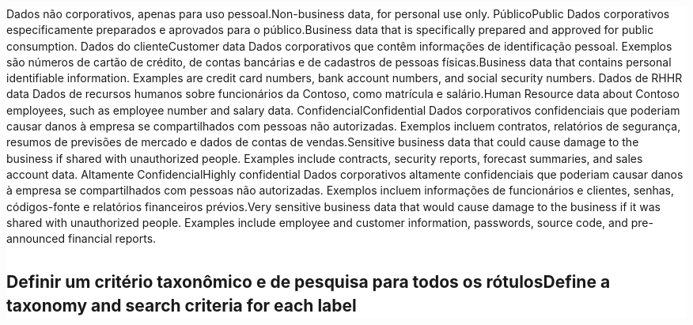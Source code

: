 <td align="left"><span data-ttu-id="80b56-159">Dados não corporativos, apenas para uso pessoal.</span><span class="sxs-lookup"><span data-stu-id="80b56-159">Non-business data, for personal use only.</span></span></td>
</tr>
<tr class="even">
<td align="left"><span data-ttu-id="80b56-160">Público</span><span class="sxs-lookup"><span data-stu-id="80b56-160">Public</span></span></td>
<td align="left"><span data-ttu-id="80b56-161">Dados corporativos especificamente preparados e aprovados para o público.</span><span class="sxs-lookup"><span data-stu-id="80b56-161">Business data that is specifically prepared and approved for public consumption.</span></span></td>
</tr>
<tr class="odd">
<td align="left"><span data-ttu-id="80b56-162">Dados do cliente</span><span class="sxs-lookup"><span data-stu-id="80b56-162">Customer data</span></span></td>
<td align="left"><span data-ttu-id="80b56-p113">Dados corporativos que contêm informações de identificação pessoal. Exemplos são números de cartão de crédito, de contas bancárias e de cadastros de pessoas físicas.</span><span class="sxs-lookup"><span data-stu-id="80b56-p113">Business data that contains personal identifiable information. Examples are credit card numbers, bank account numbers, and social security numbers.</span></span></td>
</tr>
<tr class="even">
<td align="left"><span data-ttu-id="80b56-165">Dados de RH</span><span class="sxs-lookup"><span data-stu-id="80b56-165">HR data</span></span></td>
<td align="left"><span data-ttu-id="80b56-166">Dados de recursos humanos sobre funcionários da Contoso, como matrícula e salário.</span><span class="sxs-lookup"><span data-stu-id="80b56-166">Human Resource data about Contoso employees, such as employee number and salary data.</span></span></td>
</tr>
<tr class="odd">
<td align="left"><span data-ttu-id="80b56-167">Confidencial</span><span class="sxs-lookup"><span data-stu-id="80b56-167">Confidential</span></span></td>
<td align="left"><span data-ttu-id="80b56-p114">Dados corporativos confidenciais que poderiam causar danos à empresa se compartilhados com pessoas não autorizadas. Exemplos incluem contratos, relatórios de segurança, resumos de previsões de mercado e dados de contas de vendas.</span><span class="sxs-lookup"><span data-stu-id="80b56-p114">Sensitive business data that could cause damage to the business if shared with unauthorized people. Examples include contracts, security reports, forecast summaries, and sales account data.</span></span></td>
</tr>
<tr class="even">
<td align="left"><span data-ttu-id="80b56-170">Altamente Confidencial</span><span class="sxs-lookup"><span data-stu-id="80b56-170">Highly confidential</span></span></td>
<td align="left"><span data-ttu-id="80b56-p115">Dados corporativos altamente confidenciais que poderiam causar danos à empresa se compartilhados com pessoas não autorizadas. Exemplos incluem informações de funcionários e clientes, senhas, códigos-fonte e relatórios financeiros prévios.</span><span class="sxs-lookup"><span data-stu-id="80b56-p115">Very sensitive business data that would cause damage to the business if it was shared with unauthorized people. Examples include employee and customer information, passwords, source code, and pre-announced financial reports.</span></span></td>
</tr>
</tbody>
</table>

## <a name="define-a-taxonomy-and-search-criteria-for-each-label"></a><span data-ttu-id="80b56-173">Definir um critério taxonômico e de pesquisa para todos os rótulos</span><span class="sxs-lookup"><span data-stu-id="80b56-173">Define a taxonomy and search criteria for each label</span></span>
